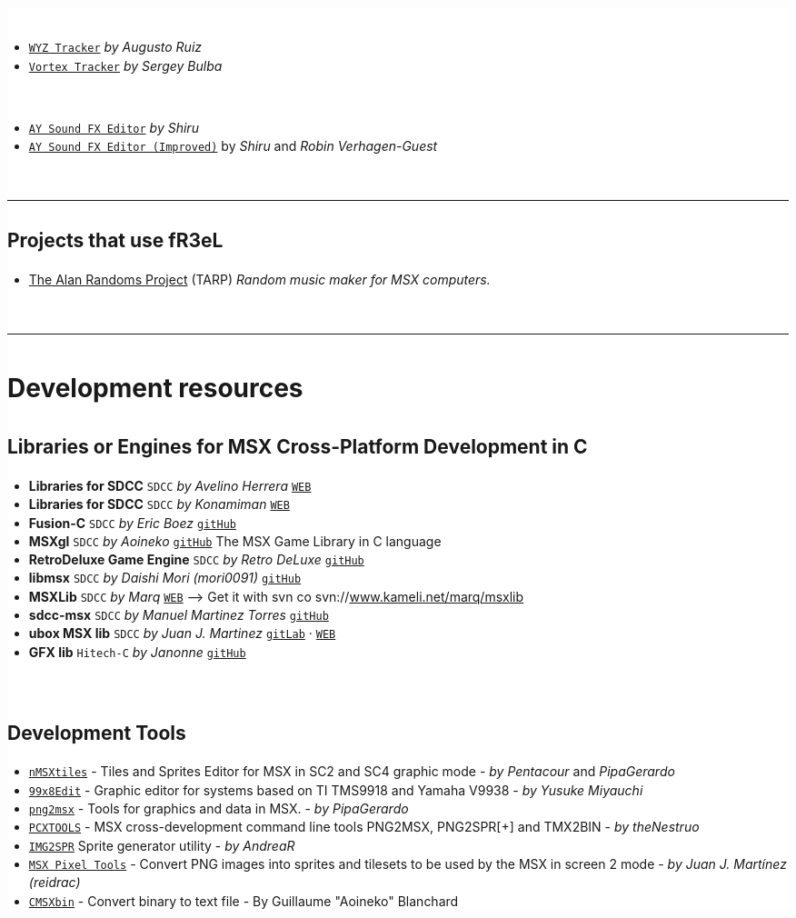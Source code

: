 <br/>

- [`WYZ Tracker`](https://github.com/AugustoRuiz/WYZTracker) _by Augusto Ruiz_
- [`Vortex Tracker`](https://bulba.untergrund.net/vortex_e.htm) _by Sergey Bulba_

<br/>

- [`AY Sound FX Editor`](https://shiru.untergrund.net/software.shtml) _by Shiru_
- [`AY Sound FX Editor (Improved)`](https://github.com/Threetwosevensixseven/ayfxedit-improved) by _Shiru_ and _Robin Verhagen-Guest_

<br/>

---

##  Projects that use fR3eL

- [The Alan Randoms Project](https://github.com/mvac7/TARP) (TARP) _Random music maker for MSX computers._

<br/>

---

# Development resources

## Libraries or Engines for MSX Cross-Platform Development in C

- **Libraries for SDCC** `SDCC` _by Avelino Herrera_ [`WEB`](http://msx.avelinoherrera.com/index_en.html)  
- **Libraries for SDCC** `SDCC` _by Konamiman_ [`WEB`](https://www.konamiman.com/msx/msx-e.html#sdcc)
- **Fusion-C** `SDCC` _by Eric Boez_ [`gitHub`](https://github.com/ericb59/Fusion-C-v1.2)
- **MSXgl** `SDCC` _by Aoineko_ [`gitHub`](https://github.com/aoineko-fr/MSXgl) The MSX Game Library in C language
- **RetroDeluxe Game Engine** `SDCC` _by Retro DeLuxe_ [`gitHub`](https://github.com/retrodeluxe/rlengine-msx)
- **libmsx** `SDCC` _by Daishi Mori (mori0091)_ [`gitHub`](https://github.com/mori0091/libmsx)
- **MSXLib** `SDCC` _by Marq_ [`WEB`](http://www.kameli.net/marq/?page_id=974) --> Get it with svn co svn://www.kameli.net/marq/msxlib
- **sdcc-msx** `SDCC` _by Manuel Martinez Torres_ [`gitHub`](https://github.com/MartinezTorres/sdcc_msx)
- **ubox MSX lib** `SDCC` _by Juan J. Martinez_ [`gitLab`](https://gitlab.com/reidrac/ubox-msx-lib) · [`WEB`](https://www.usebox.net/jjm/ubox-msx-lib/)
- **GFX lib** `Hitech-C` _by Janonne_ [`gitHub`](https://github.com/jannone/msx-gfxlib)

<br/>

## Development Tools

- [`nMSXtiles`](https://github.com/pipagerardo/nMSXtiles) - Tiles and Sprites Editor for MSX in SC2 and SC4 graphic mode - _by Pentacour_ and _PipaGerardo_
- [`99x8Edit`](https://github.com/YusukeLab/99x8Edit) - Graphic editor for systems based on TI TMS9918 and Yamaha V9938 - _by Yusuke Miyauchi_
- [`png2msx`](https://github.com/pipagerardo/png2msx) - Tools for graphics and data in MSX. - _by PipaGerardo_
- [`PCXTOOLS`](https://github.com/theNestruo/pcxtools) - MSX cross-development command line tools PNG2MSX, PNG2SPR[+] and TMX2BIN - _by theNestruo_
- [`IMG2SPR`](http://andrear.altervista.org/home/msxsoftware.php) Sprite generator utility - _by AndreaR_
- [`MSX Pixel Tools`](https://github.com/reidrac/msx-pixel-tools) - Convert PNG images into sprites and tilesets to be used by the MSX in screen 2 mode - _by Juan J. Martínez (reidrac)_
- [`CMSXbin`](https://github.com/aoineko-fr/CMSXbin) - Convert binary to text file - By Guillaume "Aoineko" Blanchard